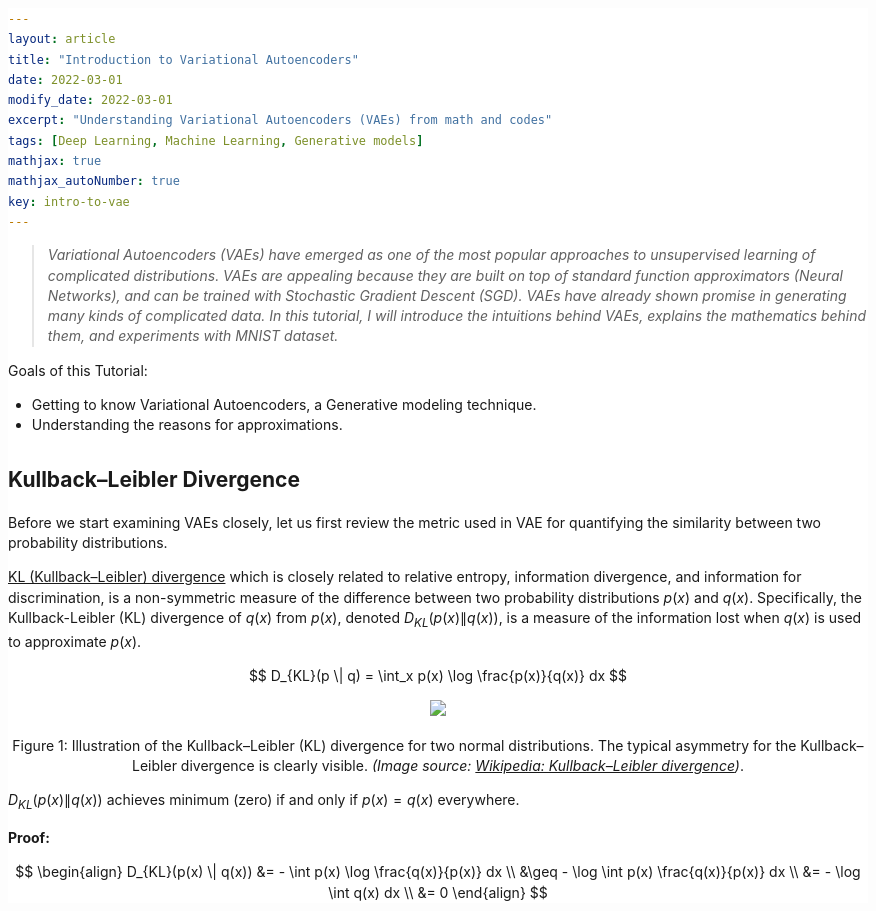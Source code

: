 ```yaml
---
layout: article
title: "Introduction to Variational Autoencoders"
date: 2022-03-01
modify_date: 2022-03-01
excerpt: "Understanding Variational Autoencoders (VAEs) from math and codes"
tags: [Deep Learning, Machine Learning, Generative models]
mathjax: true
mathjax_autoNumber: true
key: intro-to-vae
---
```


> *Variational Autoencoders (VAEs) have emerged as one of the most popular approaches to unsupervised learning of complicated distributions. VAEs are appealing because they are built on top of standard function approximators (Neural Networks), and can be trained with Stochastic Gradient Descent (SGD). VAEs have already shown promise in generating many kinds of complicated data. In this tutorial, I will introduce the intuitions behind VAEs, explains the mathematics behind them, and experiments with MNIST dataset.*

Goals of this Tutorial:

* Getting to know Variational Autoencoders, a Generative modeling technique.
* Understanding the reasons for approximations.

## Kullback–Leibler Divergence

Before we start examining VAEs closely, let us first review the metric used in VAE for quantifying the similarity between two probability distributions.

[KL (Kullback–Leibler) divergence](https://en.wikipedia.org/wiki/Kullback%E2%80%93Leibler_divergence) which is closely related to relative entropy, information divergence, and information for discrimination, is a non-symmetric measure of the difference between two probability distributions $p(x)$ and $q(x)$. Specifically, the Kullback-Leibler (KL) divergence of $q(x)$ from $p(x)$, denoted $D_{KL}(p(x) \| q(x))$, is a measure of the information lost when $q(x)$ is used to approximate $p(x)$.

$$ D_{KL}(p \| q) = \int_x p(x) \log \frac{p(x)}{q(x)} dx $$

<div align="center">
    <img src="https://github.com/Zhenye-Na/Zhenye-Na.github.io/blob/master/assets/images/posts-img/vae/KL.png?raw=true" width="60%" class="center">
    <p>Figure 1: Illustration of the Kullback–Leibler (KL) divergence for two normal distributions. The typical asymmetry for the Kullback–Leibler divergence is clearly visible. <i>(Image source: <a href="https://en.wikipedia.org/wiki/Kullback%E2%80%93Leibler_divergence#/media/File:KL-Gauss-Example.png">Wikipedia: Kullback–Leibler divergence</a>)</i>.</p>
</div>


$D_{KL}(p(x) \| q(x))$ achieves minimum (zero) if and only if $p(x) = q(x)$ everywhere.

**Proof:**

$$ \begin{align} D_{KL}(p(x) \| q(x)) &= - \int p(x) \log \frac{q(x)}{p(x)} dx \\ &\geq - \log \int p(x) \frac{q(x)}{p(x)} dx \\ &= - \log \int q(x) dx \\ &= 0 \end{align} $$
